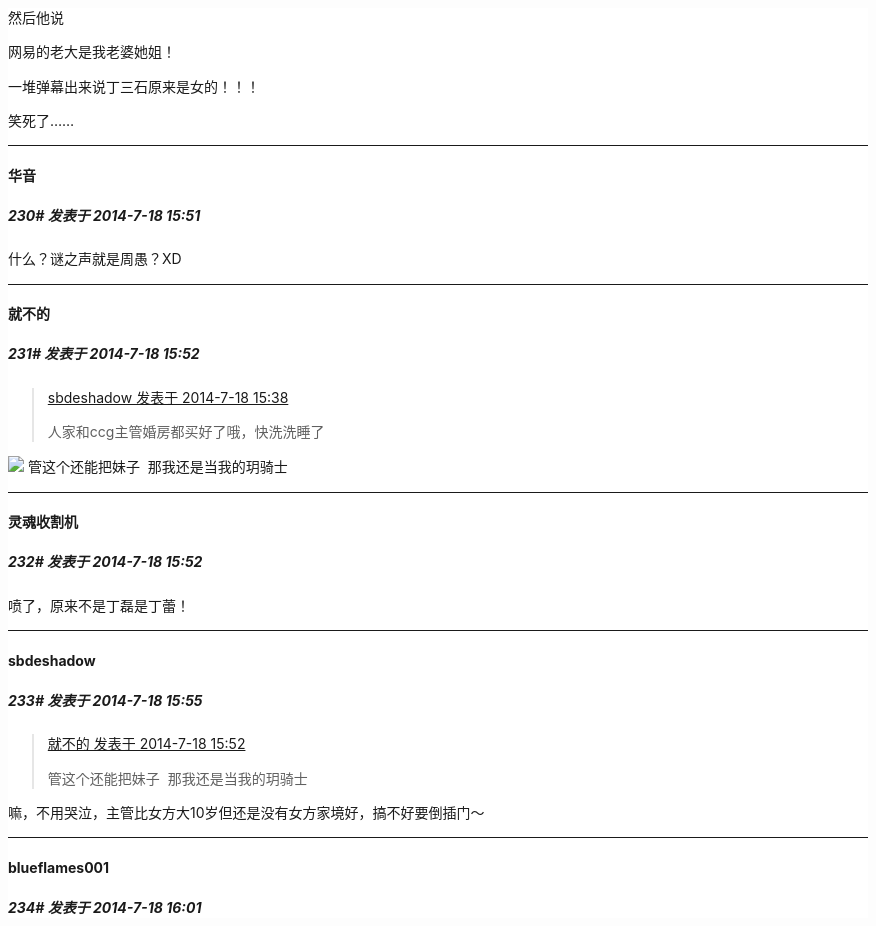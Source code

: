 然后他说

网易的老大是我老婆她姐！

一堆弹幕出来说丁三石原来是女的！！！

笑死了……


-----

####  华音  
##### 230#       发表于 2014-7-18 15:51


什么？谜之声就是周愚？XD


-----

####  就不的  
##### 231#       发表于 2014-7-18 15:52


<blockquote><a href="httphttps://bbs.saraba1st.com/2b/forum.php?mod=redirect&amp;goto=findpost&amp;pid=26121354&amp;ptid=1042779" target="_blank">sbdeshadow 发表于 2014-7-18 15:38</a>

人家和ccg主管婚房都买好了哦，快洗洗睡了</blockquote>
<img src="https://static.saraba1st.com/image/smiley/face/178.gif" referrerpolicy="no-referrer"> 管这个还能把妹子  那我还是当我的玥骑士


-----

####  灵魂收割机  
##### 232#       发表于 2014-7-18 15:52


喷了，原来不是丁磊是丁蕾！


-----

####  sbdeshadow  
##### 233#       发表于 2014-7-18 15:55


<blockquote><a href="httphttps://bbs.saraba1st.com/2b/forum.php?mod=redirect&amp;goto=findpost&amp;pid=26121506&amp;ptid=1042779" target="_blank">就不的 发表于 2014-7-18 15:52</a>

管这个还能把妹子  那我还是当我的玥骑士</blockquote>
嘛，不用哭泣，主管比女方大10岁但还是没有女方家境好，搞不好要倒插门～


-----

####  blueflames001  
##### 234#       发表于 2014-7-18 16:01


